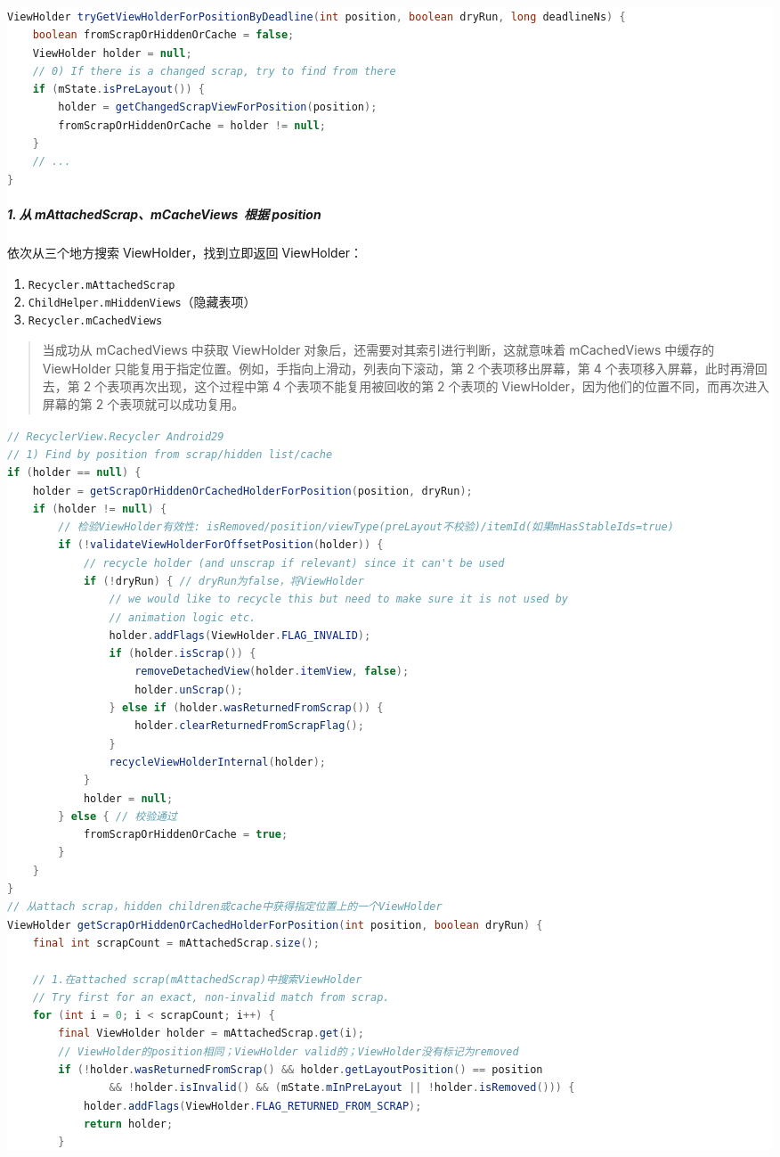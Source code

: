 ```java
ViewHolder tryGetViewHolderForPositionByDeadline(int position, boolean dryRun, long deadlineNs) {
    boolean fromScrapOrHiddenOrCache = false;
    ViewHolder holder = null;
    // 0) If there is a changed scrap, try to find from there
    if (mState.isPreLayout()) {
        holder = getChangedScrapViewForPosition(position);
        fromScrapOrHiddenOrCache = holder != null;
    }  
    // ...
}
```

##### 1. 从 mAttachedScrap、mCacheViews  根据 position

依次从三个地方搜索 ViewHolder，找到立即返回 ViewHolder：

1. `Recycler.mAttachedScrap`
2. `ChildHelper.mHiddenViews`（隐藏表项）
3. `Recycler.mCachedViews`

> 当成功从 mCachedViews 中获取 ViewHolder 对象后，还需要对其索引进行判断，这就意味着 mCachedViews 中缓存的 ViewHolder 只能复用于指定位置。例如，手指向上滑动，列表向下滚动，第 2 个表项移出屏幕，第 4 个表项移入屏幕，此时再滑回去，第 2 个表项再次出现，这个过程中第 4 个表项不能复用被回收的第 2 个表项的 ViewHolder，因为他们的位置不同，而再次进入屏幕的第 2 个表项就可以成功复用。

```java
// RecyclerView.Recycler Android29
// 1) Find by position from scrap/hidden list/cache
if (holder == null) {
    holder = getScrapOrHiddenOrCachedHolderForPosition(position, dryRun);
    if (holder != null) {
        // 检验ViewHolder有效性: isRemoved/position/viewType(preLayout不校验)/itemId(如果mHasStableIds=true)
        if (!validateViewHolderForOffsetPosition(holder)) {
            // recycle holder (and unscrap if relevant) since it can't be used
            if (!dryRun) { // dryRun为false，将ViewHolder
                // we would like to recycle this but need to make sure it is not used by
                // animation logic etc.
                holder.addFlags(ViewHolder.FLAG_INVALID);
                if (holder.isScrap()) {
                    removeDetachedView(holder.itemView, false);
                    holder.unScrap();
                } else if (holder.wasReturnedFromScrap()) {
                    holder.clearReturnedFromScrapFlag();
                }
                recycleViewHolderInternal(holder);
            }
            holder = null;
        } else { // 校验通过
            fromScrapOrHiddenOrCache = true;
        }
    }
}
// 从attach scrap，hidden children或cache中获得指定位置上的一个ViewHolder
ViewHolder getScrapOrHiddenOrCachedHolderForPosition(int position, boolean dryRun) {
    final int scrapCount = mAttachedScrap.size();

    // 1.在attached scrap(mAttachedScrap)中搜索ViewHolder
    // Try first for an exact, non-invalid match from scrap.
    for (int i = 0; i < scrapCount; i++) {
        final ViewHolder holder = mAttachedScrap.get(i);
        // ViewHolder的position相同；ViewHolder valid的；ViewHolder没有标记为removed
        if (!holder.wasReturnedFromScrap() && holder.getLayoutPosition() == position
                && !holder.isInvalid() && (mState.mInPreLayout || !holder.isRemoved())) {
            holder.addFlags(ViewHolder.FLAG_RETURNED_FROM_SCRAP);
            return holder;
        }
```